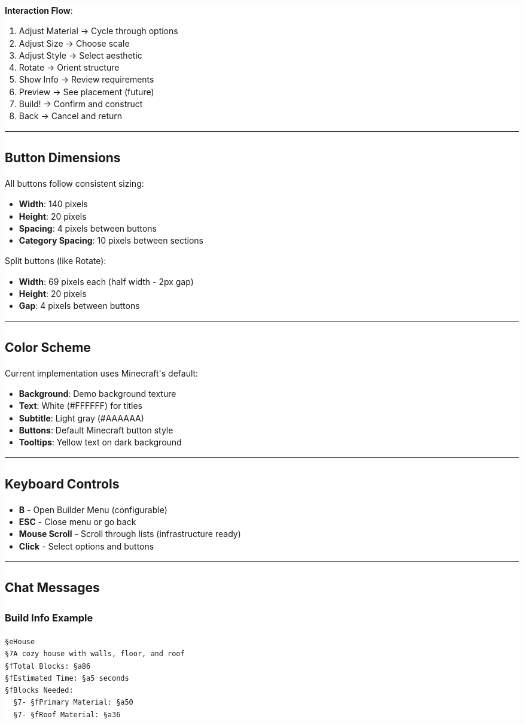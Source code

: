 **Interaction Flow**:
1. Adjust Material → Cycle through options
2. Adjust Size → Choose scale
3. Adjust Style → Select aesthetic
4. Rotate → Orient structure
5. Show Info → Review requirements
6. Preview → See placement (future)
7. Build! → Confirm and construct
8. Back → Cancel and return

---

## Button Dimensions

All buttons follow consistent sizing:
- **Width**: 140 pixels
- **Height**: 20 pixels
- **Spacing**: 4 pixels between buttons
- **Category Spacing**: 10 pixels between sections

Split buttons (like Rotate):
- **Width**: 69 pixels each (half width - 2px gap)
- **Height**: 20 pixels
- **Gap**: 4 pixels between buttons

---

## Color Scheme

Current implementation uses Minecraft's default:
- **Background**: Demo background texture
- **Text**: White (#FFFFFF) for titles
- **Subtitle**: Light gray (#AAAAAA)
- **Buttons**: Default Minecraft button style
- **Tooltips**: Yellow text on dark background

---

## Keyboard Controls

- **B** - Open Builder Menu (configurable)
- **ESC** - Close menu or go back
- **Mouse Scroll** - Scroll through lists (infrastructure ready)
- **Click** - Select options and buttons

---

## Chat Messages

### Build Info Example
```
§eHouse
§7A cozy house with walls, floor, and roof
§fTotal Blocks: §a86
§fEstimated Time: §a5 seconds
§fBlocks Needed:
  §7- §fPrimary Material: §a50
  §7- §fRoof Material: §a36
```
